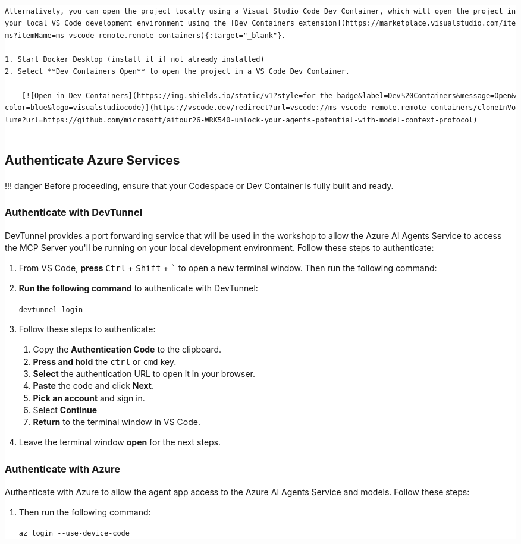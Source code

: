     Alternatively, you can open the project locally using a Visual Studio Code Dev Container, which will open the project in your local VS Code development environment using the [Dev Containers extension](https://marketplace.visualstudio.com/items?itemName=ms-vscode-remote.remote-containers){:target="_blank"}.

    1. Start Docker Desktop (install it if not already installed)
    2. Select **Dev Containers Open** to open the project in a VS Code Dev Container.

        [![Open in Dev Containers](https://img.shields.io/static/v1?style=for-the-badge&label=Dev%20Containers&message=Open&color=blue&logo=visualstudiocode)](https://vscode.dev/redirect?url=vscode://ms-vscode-remote.remote-containers/cloneInVolume?url=https://github.com/microsoft/aitour26-WRK540-unlock-your-agents-potential-with-model-context-protocol)

---

## Authenticate Azure Services

!!! danger
Before proceeding, ensure that your Codespace or Dev Container is fully built and ready.

### Authenticate with DevTunnel

DevTunnel provides a port forwarding service that will be used in the workshop to allow the Azure AI Agents Service to access the MCP Server you'll be running on your local development environment. Follow these steps to authenticate:

1. From VS Code, **press** <kbd>Ctrl</kbd> + <kbd>Shift</kbd> + <kbd>`</kbd> to open a new terminal window. Then run the following command:
1. **Run the following command** to authenticate with DevTunnel:

   ```shell
   devtunnel login
   ```

1. Follow these steps to authenticate:

   1. Copy the **Authentication Code** to the clipboard.
   2. **Press and hold** the <kbd>ctrl</kbd> or <kbd>cmd</kbd> key.
   3. **Select** the authentication URL to open it in your browser.
   4. **Paste** the code and click **Next**.
   5. **Pick an account** and sign in.
   6. Select **Continue**
   7. **Return** to the terminal window in VS Code.

1. Leave the terminal window **open** for the next steps.

### Authenticate with Azure

Authenticate with Azure to allow the agent app access to the Azure AI Agents Service and models. Follow these steps:

1. Then run the following command:

    ```shell
    az login --use-device-code
    ```

